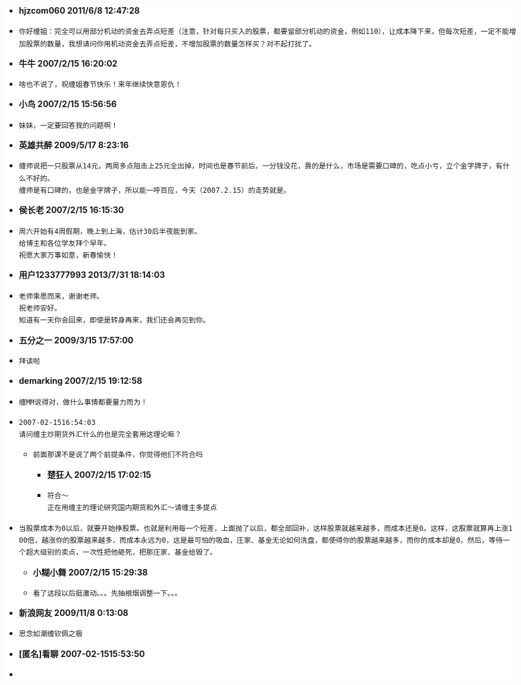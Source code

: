   ```
  ```
- **hjzcom060 2011/6/8 12:47:28**
- ```
  你好缠姐：完全可以用部分机动的资金去弄点短差（注意，针对每只买入的股票，都要留部分机动的资金，例如110），让成本降下来，但每次短差，一定不能增加股票的数量，我想请问你用机动资金去弄点短差，不增加股票的数量怎样买？对不起打扰了。
  ```
- **牛牛 2007/2/15 16:20:02**
- ```
  啥也不说了，祝缠姐春节快乐！来年继续快意恩仇！
  ```
- **小鸟 2007/2/15 15:56:56**
- ```
  妹妹，一定要回答我的问题啊！
  ```
- **英雄共醉 2009/5/17 8:23:16**
- ```
  缠师说把一只股票从14元，两周多点阻击上25元全出掉，时间也是春节前后，一分钱没花，靠的是什么，市场是需要口碑的，吃点小亏，立个金字牌子，有什么不好的。
  缠师是有口碑的，也是金字牌子，所以能一呼百应，今天（2007.2.15）的走势就是。
  ```
- **侯长老 2007/2/15 16:15:30**
- ```
  周六开始有4周假期，晚上到上海，估计30后半夜能到家。
  给博主和各位学友拜个早年。
  祝愿大家万事如意，新春愉快！
  ```
- **用户1233777993 2013/7/31 18:14:03**
- ```
  老师乘愿而来，谢谢老师。
  祝老师安好。
  知道有一天你会回来，即使是转身再来，我们还会再见到你。
  ```
- **五分之一 2009/3/15 17:57:00**
- ```
  拜读啦
  ```
- **demarking 2007/2/15 19:12:58**
- ```
  缠MM说得对，做什么事情都要量力而为！
  ```
- ```
  2007-02-1516:54:03
  请问缠主炒期货外汇什么的也是完全套用这理论嘛？
  ```
   - ```
     前面那课不是说了两个前提条件，你觉得他们不符合吗
     ```
      - **楚狂人 2007/2/15 17:02:15**
      - ```
        符合～
        正在用缠主的理论研究国内期货和外汇～请缠主多提点
        ```
- ```
  当股票成本为0以后，就要开始挣股票。也就是利用每一个短差，上面抛了以后，都全部回补，这样股票就越来越多，而成本还是0。这样，这股票就算再上涨100倍，越涨你的股票越来越多，而成本永远为0，这是最可怕的吸血，庄家、基金无论如何洗盘，都使得你的股票越来越多，而你的成本却是0，然后，等待一个超大级别的卖点，一次性把他砸死，把那庄家、基金给毁了。
  ```
   - **小糊小舞 2007/2/15 15:29:38**
   - ```
     看了这段以后挺激动。。。先抽根烟调整一下。。。
     ```
- **新浪网友 2009/11/8 0:13:08**
- ```
  思念如潮缠钦佩之极
  ```
- **[匿名]看聊 2007-02-1515:53:50**
- ```
  ```